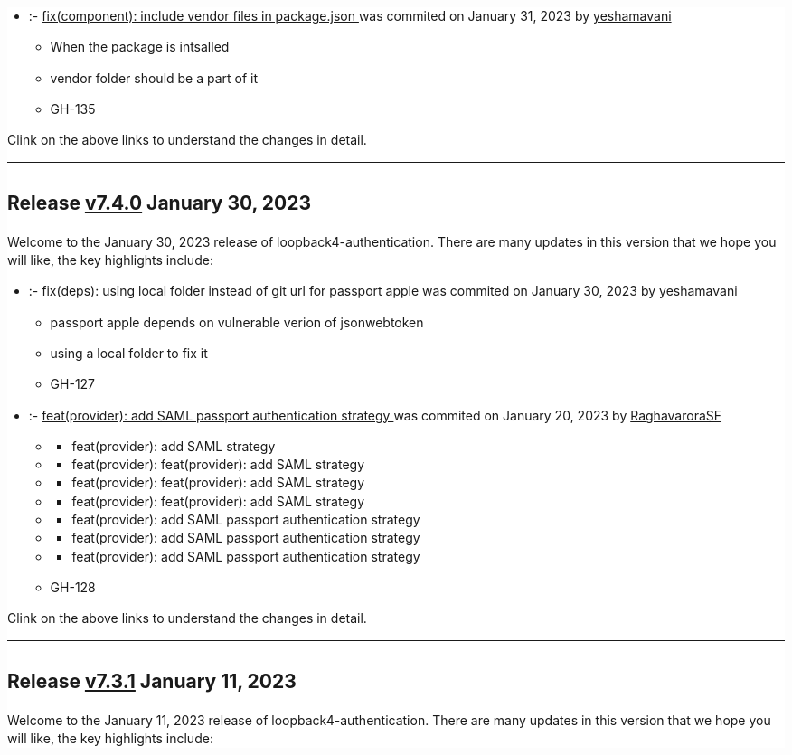   - [](https://github.com/sourcefuse/loopback4-authentication/issues/-135) :- [fix(component): include vendor files in package.json ](https://github.com/sourcefuse/loopback4-authentication/commit/756ad00bca07b9d4123c6d7c8ef52f655dd77433) was commited on January 31, 2023 by [yeshamavani](mailto:83634146+yeshamavani@users.noreply.github.com)
    
      - When the package is intsalled
      
      - vendor folder should be a part of it
      
      -  GH-135
      
  
Clink on the above links to understand the changes in detail.
  ___

## Release [v7.4.0](https://github.com/sourcefuse/loopback4-authentication/compare/v7.3.1..v7.4.0) January 30, 2023
Welcome to the January 30, 2023 release of loopback4-authentication. There are many updates in this version that we hope you will like, the key highlights include:

  - [](https://github.com/sourcefuse/loopback4-authentication/issues/-127) :- [fix(deps): using local folder instead of git url for passport apple ](https://github.com/sourcefuse/loopback4-authentication/commit/2c68a98f1b1771ce03eb668688253c60eeafd7ff) was commited on January 30, 2023 by [yeshamavani](mailto:83634146+yeshamavani@users.noreply.github.com)
    
      - passport apple depends on vulnerable verion of jsonwebtoken
      
      - using a local folder to fix it
      
      -  GH-127
      
  
  - [](https://github.com/sourcefuse/loopback4-authentication/issues/-128) :- [feat(provider): add SAML passport authentication strategy ](https://github.com/sourcefuse/loopback4-authentication/commit/decb68a638e51ffebb213d45bb273c66d0af2feb) was commited on January 20, 2023 by [RaghavaroraSF](mailto:97958393+RaghavaroraSF@users.noreply.github.com)
    
      - * feat(provider): add SAML strategy
      
      - * feat(provider): feat(provider): add SAML strategy
      
      - * feat(provider): feat(provider): add SAML strategy
      
      - * feat(provider): feat(provider): add SAML strategy
      
      - * feat(provider): add SAML passport authentication strategy
      
      - * feat(provider): add SAML passport authentication strategy
      
      - * feat(provider): add SAML passport authentication strategy
      
      -  GH-128
      
  
Clink on the above links to understand the changes in detail.
  ___

## Release [v7.3.1](https://github.com/sourcefuse/loopback4-authentication/compare/v7.3.0..v7.3.1) January 11, 2023
Welcome to the January 11, 2023 release of loopback4-authentication. There are many updates in this version that we hope you will like, the key highlights include:
